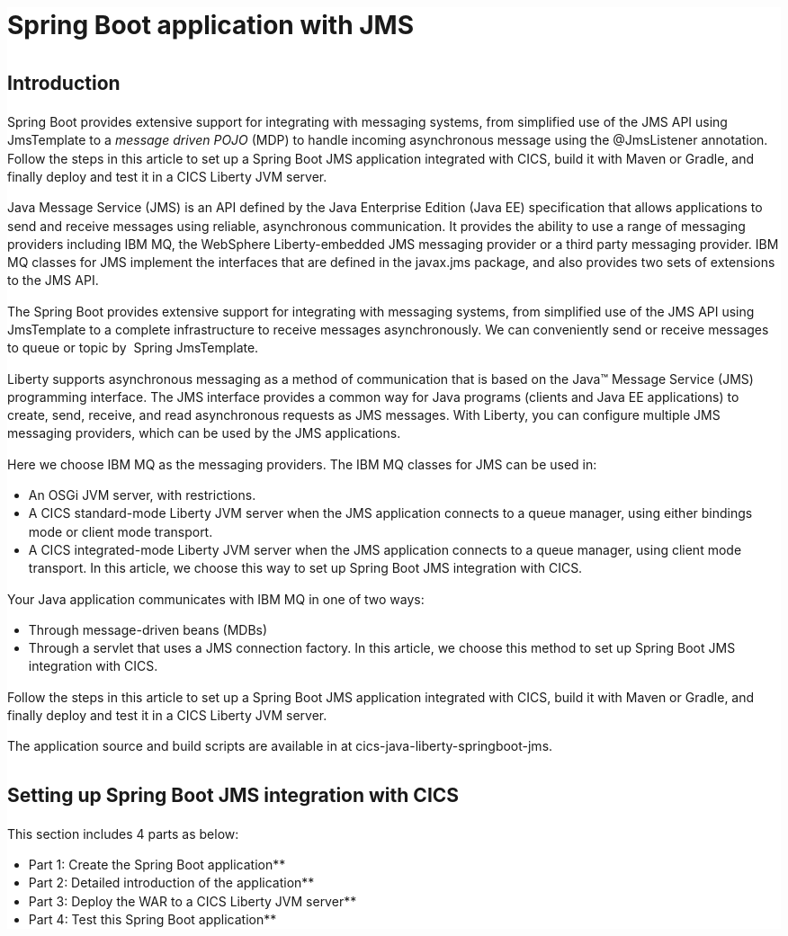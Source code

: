 
# Spring Boot application with JMS

## Introduction 

Spring Boot provides extensive support for integrating with messaging systems, from simplified use of the JMS API using JmsTemplate to a *message driven POJO* (MDP) to handle incoming asynchronous message using the @JmsListener annotation. Follow the steps in this article to set up a Spring Boot JMS application integrated with CICS, build it with Maven or Gradle, and finally deploy and test it in a CICS Liberty JVM server.

Java Message Service (JMS) is an API defined by the Java Enterprise Edition (Java EE) specification that allows applications to send and receive messages using reliable, asynchronous communication. It provides the ability to use a range of messaging providers including IBM MQ, the WebSphere Liberty\-embedded JMS messaging provider or a third party messaging provider. IBM MQ classes for JMS implement the interfaces that are defined in the javax.jms package, and also provides two sets of extensions to the JMS API.

The Spring Boot provides extensive support for integrating with messaging systems, from simplified use of the JMS API using JmsTemplate to a complete infrastructure to receive messages asynchronously. We can conveniently send or receive messages to queue or topic by  Spring JmsTemplate.

Liberty supports asynchronous messaging as a method of communication that is based on the Java™ Message Service (JMS) programming interface. The JMS interface provides a common way for Java programs (clients and Java EE applications) to create, send, receive, and read asynchronous requests as JMS messages. With Liberty, you can configure multiple JMS messaging providers, which can be used by the JMS applications.

Here we choose IBM MQ as the messaging providers. The IBM MQ classes for JMS can be used in:

- An OSGi JVM server, with restrictions.
- A CICS standard\-mode Liberty JVM server when the JMS application connects to a queue manager, using either bindings mode or client mode transport.
- A CICS integrated\-mode Liberty JVM server when the JMS application connects to a queue manager, using client mode transport. In this article, we choose this way to set up Spring Boot JMS integration with CICS.

Your Java application communicates with IBM MQ in one of two ways:

- Through message\-driven beans (MDBs)
- Through a servlet that uses a JMS connection factory. In this article, we choose this method to set up Spring Boot JMS integration with CICS.

Follow the steps in this article to set up a Spring Boot JMS application integrated with CICS, build it with Maven or Gradle, and finally deploy and test it in a CICS Liberty JVM server.

The application source and build scripts are available in at  cics\-java\-liberty\-springboot\-jms.


## Setting up Spring Boot JMS integration with CICS

This section includes 4 parts as below:

- Part 1: Create the Spring Boot application**
- Part 2: Detailed introduction of the application**
- Part 3: Deploy the WAR to a CICS Liberty JVM server**
- Part 4: Test this Spring Boot application**
